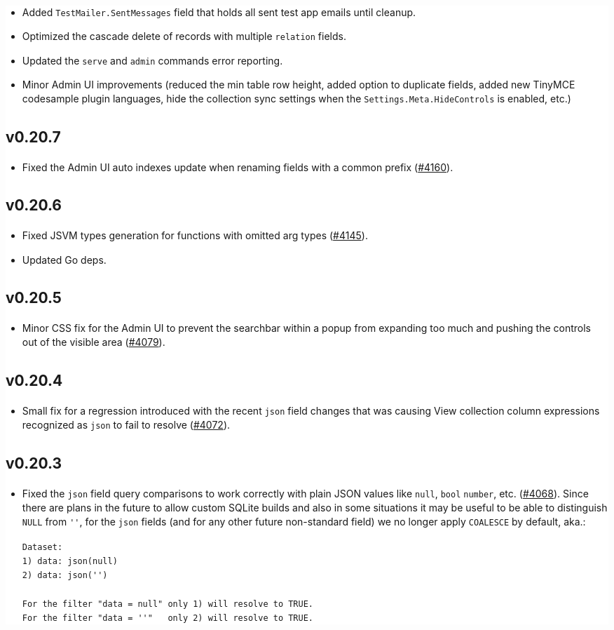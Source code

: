 - Added `TestMailer.SentMessages` field that holds all sent test app emails until cleanup.

- Optimized the cascade delete of records with multiple `relation` fields.

- Updated the `serve` and `admin` commands error reporting.

- Minor Admin UI improvements (reduced the min table row height, added option to duplicate fields, added new TinyMCE codesample plugin languages, hide the collection sync settings when the `Settings.Meta.HideControls` is enabled, etc.)


## v0.20.7

- Fixed the Admin UI auto indexes update when renaming fields with a common prefix ([#4160](https://github.com/coddmeistr/pocketbase/issues/4160)).


## v0.20.6

- Fixed JSVM types generation for functions with omitted arg types ([#4145](https://github.com/coddmeistr/pocketbase/issues/4145)).

- Updated Go deps.


## v0.20.5

- Minor CSS fix for the Admin UI to prevent the searchbar within a popup from expanding too much and pushing the controls out of the visible area ([#4079](https://github.com/coddmeistr/pocketbase/issues/4079#issuecomment-1876994116)).


## v0.20.4

- Small fix for a regression introduced with the recent `json` field changes that was causing View collection column expressions recognized as `json` to fail to resolve ([#4072](https://github.com/coddmeistr/pocketbase/issues/4072)).


## v0.20.3

- Fixed the `json` field query comparisons to work correctly with plain JSON values like `null`, `bool` `number`, etc. ([#4068](https://github.com/coddmeistr/pocketbase/issues/4068)).
  Since there are plans in the future to allow custom SQLite builds and also in some situations it may be useful to be able to distinguish `NULL` from `''`,
  for the `json` fields (and for any other future non-standard field) we no longer apply `COALESCE` by default, aka.:
  ```
  Dataset:
  1) data: json(null)
  2) data: json('')

  For the filter "data = null" only 1) will resolve to TRUE.
  For the filter "data = ''"   only 2) will resolve to TRUE.
  ```
